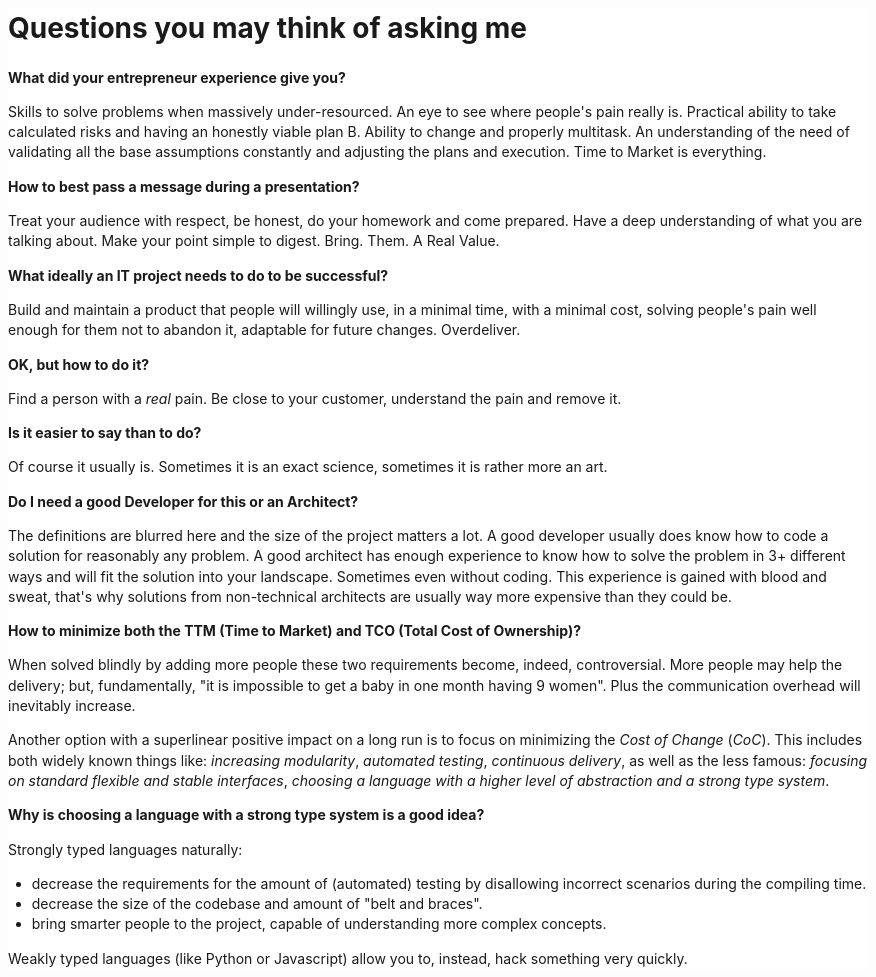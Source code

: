 # Questions you may think of asking me

**What did your entrepreneur experience give you?**

Skills to solve problems when massively under-resourced. An eye to see where people's pain really is. Practical ability to take calculated risks and having an honestly viable plan B. Ability to change and properly multitask. An understanding of the need of validating all the base assumptions constantly and adjusting the plans and execution. Time to Market is everything.

**How to best pass a message during a presentation?**

Treat your audience with respect, be honest, do your homework and come prepared. Have a deep understanding of what you are talking about. Make your point simple to digest. Bring. Them. A Real Value.

**What ideally an IT project needs to do to be successful?**

Build and maintain a product that people will willingly use, in a minimal time, with a minimal cost, solving people's pain well enough for them not to abandon it, adaptable for future changes. Overdeliver.

**OK, but how to do it?**

Find a person with a _real_ pain. Be close to your customer, understand the pain and remove it.

**Is it easier to say than to do?**

Of course it usually is. Sometimes it is an exact science, sometimes it is rather more an art.

**Do I need a good Developer for this or an Architect?**

The definitions are blurred here and the size of the project matters a lot. A good developer usually does know how to code a solution for reasonably any problem. A good architect has enough experience to know how to solve the problem in 3+ different ways and will fit the solution into your landscape. Sometimes even without coding. This experience is gained with blood and sweat, that's why solutions from non-technical architects are usually way more expensive than they could be.

**How to minimize both the TTM (Time to Market) and TCO (Total Cost of Ownership)?**

When solved blindly by adding more people these two requirements become, indeed, controversial. More people may help the delivery; but, fundamentally, "it is impossible to get a baby in one month having 9 women". Plus the communication overhead will inevitably increase.

Another option with a superlinear positive impact on a long run is to focus on minimizing the _Cost of Change_ (_CoC_). This includes both widely known things like: _increasing modularity_, _automated testing_, _continuous delivery_, as well as the less famous: _focusing on standard flexible and stable interfaces_, _choosing a language with a higher level of abstraction and a strong type system_.

**Why is choosing a language with a strong type system is a good idea?**

Strongly typed languages naturally:

- decrease the requirements for the amount of (automated) testing by disallowing incorrect scenarios during the compiling time.
- decrease the size of the codebase and amount of "belt and braces".
- bring smarter people to the project, capable of understanding more complex concepts.

Weakly typed languages (like Python or Javascript) allow you to, instead, hack something very quickly.
